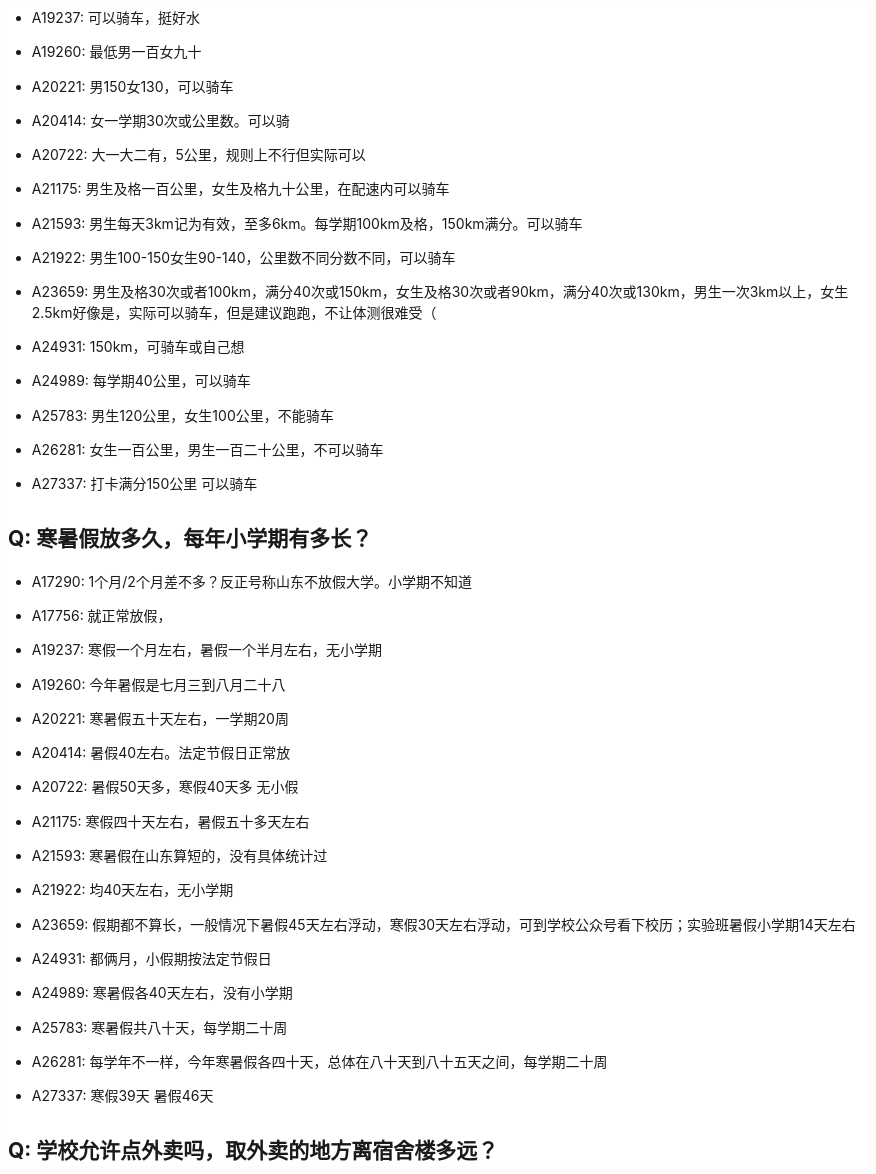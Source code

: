 - A19237: 可以骑车，挺好水

- A19260: 最低男一百女九十

- A20221: 男150女130，可以骑车

- A20414: 女一学期30次或公里数。可以骑

- A20722: 大一大二有，5公里，规则上不行但实际可以

- A21175: 男生及格一百公里，女生及格九十公里，在配速内可以骑车

- A21593: 男生每天3km记为有效，至多6km。每学期100km及格，150km满分。可以骑车

- A21922: 男生100-150女生90-140，公里数不同分数不同，可以骑车

- A23659: 男生及格30次或者100km，满分40次或150km，女生及格30次或者90km，满分40次或130km，男生一次3km以上，女生2.5km好像是，实际可以骑车，但是建议跑跑，不让体测很难受（

- A24931: 150km，可骑车或自己想

- A24989: 每学期40公里，可以骑车

- A25783: 男生120公里，女生100公里，不能骑车

- A26281: 女生一百公里，男生一百二十公里，不可以骑车

- A27337: 打卡满分150公里 可以骑车

## Q: 寒暑假放多久，每年小学期有多长？

- A17290: 1个月/2个月差不多？反正号称山东不放假大学。小学期不知道

- A17756: 就正常放假，

- A19237: 寒假一个月左右，暑假一个半月左右，无小学期

- A19260: 今年暑假是七月三到八月二十八

- A20221: 寒暑假五十天左右，一学期20周

- A20414: 暑假40左右。法定节假日正常放

- A20722: 暑假50天多，寒假40天多 无小假

- A21175: 寒假四十天左右，暑假五十多天左右

- A21593: 寒暑假在山东算短的，没有具体统计过

- A21922: 均40天左右，无小学期

- A23659: 假期都不算长，一般情况下暑假45天左右浮动，寒假30天左右浮动，可到学校公众号看下校历；实验班暑假小学期14天左右

- A24931: 都俩月，小假期按法定节假日

- A24989: 寒暑假各40天左右，没有小学期

- A25783: 寒暑假共八十天，每学期二十周

- A26281: 每学年不一样，今年寒暑假各四十天，总体在八十天到八十五天之间，每学期二十周

- A27337: 寒假39天 暑假46天

## Q: 学校允许点外卖吗，取外卖的地方离宿舍楼多远？
